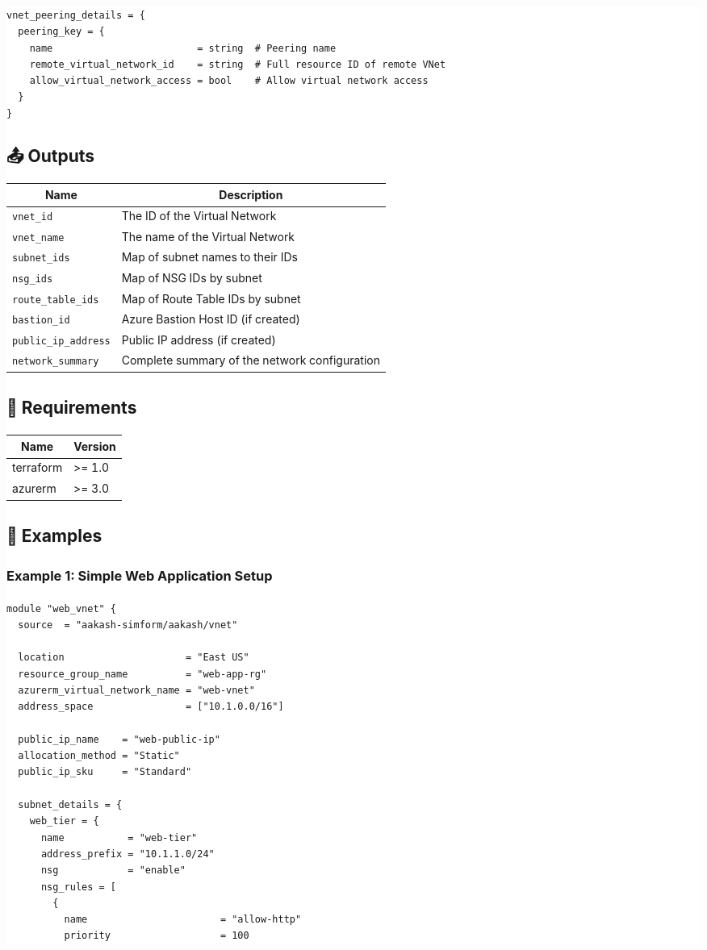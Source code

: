 ```hcl
vnet_peering_details = {
  peering_key = {
    name                         = string  # Peering name
    remote_virtual_network_id    = string  # Full resource ID of remote VNet
    allow_virtual_network_access = bool    # Allow virtual network access
  }
}
```

## 📤 Outputs

| Name | Description |
|------|-------------|
| `vnet_id` | The ID of the Virtual Network |
| `vnet_name` | The name of the Virtual Network |
| `subnet_ids` | Map of subnet names to their IDs |
| `nsg_ids` | Map of NSG IDs by subnet |
| `route_table_ids` | Map of Route Table IDs by subnet |
| `bastion_id` | Azure Bastion Host ID (if created) |
| `public_ip_address` | Public IP address (if created) |
| `network_summary` | Complete summary of the network configuration |

## 🔧 Requirements

| Name | Version |
|------|---------|
| terraform | >= 1.0 |
| azurerm | >= 3.0 |

## 📝 Examples

### Example 1: Simple Web Application Setup

```hcl
module "web_vnet" {
  source  = "aakash-simform/aakash/vnet"

  location                     = "East US"
  resource_group_name          = "web-app-rg"
  azurerm_virtual_network_name = "web-vnet"
  address_space                = ["10.1.0.0/16"]

  public_ip_name    = "web-public-ip"
  allocation_method = "Static"
  public_ip_sku     = "Standard"

  subnet_details = {
    web_tier = {
      name           = "web-tier"
      address_prefix = "10.1.1.0/24"
      nsg            = "enable"
      nsg_rules = [
        {
          name                       = "allow-http"
          priority                   = 100
```